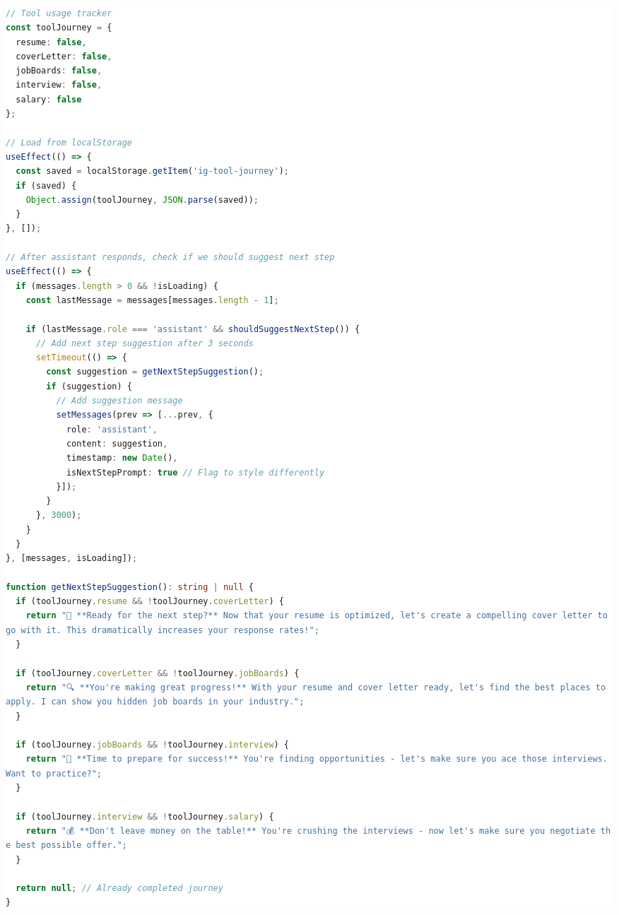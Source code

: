 ```typescript
// Tool usage tracker
const toolJourney = {
  resume: false,
  coverLetter: false,
  jobBoards: false,
  interview: false,
  salary: false
};

// Load from localStorage
useEffect(() => {
  const saved = localStorage.getItem('ig-tool-journey');
  if (saved) {
    Object.assign(toolJourney, JSON.parse(saved));
  }
}, []);

// After assistant responds, check if we should suggest next step
useEffect(() => {
  if (messages.length > 0 && !isLoading) {
    const lastMessage = messages[messages.length - 1];
    
    if (lastMessage.role === 'assistant' && shouldSuggestNextStep()) {
      // Add next step suggestion after 3 seconds
      setTimeout(() => {
        const suggestion = getNextStepSuggestion();
        if (suggestion) {
          // Add suggestion message
          setMessages(prev => [...prev, {
            role: 'assistant',
            content: suggestion,
            timestamp: new Date(),
            isNextStepPrompt: true // Flag to style differently
          }]);
        }
      }, 3000);
    }
  }
}, [messages, isLoading]);

function getNextStepSuggestion(): string | null {
  if (toolJourney.resume && !toolJourney.coverLetter) {
    return "🎯 **Ready for the next step?** Now that your resume is optimized, let's create a compelling cover letter to go with it. This dramatically increases your response rates!";
  }
  
  if (toolJourney.coverLetter && !toolJourney.jobBoards) {
    return "🔍 **You're making great progress!** With your resume and cover letter ready, let's find the best places to apply. I can show you hidden job boards in your industry.";
  }
  
  if (toolJourney.jobBoards && !toolJourney.interview) {
    return "🎤 **Time to prepare for success!** You're finding opportunities - let's make sure you ace those interviews. Want to practice?";
  }
  
  if (toolJourney.interview && !toolJourney.salary) {
    return "💰 **Don't leave money on the table!** You're crushing the interviews - now let's make sure you negotiate the best possible offer.";
  }
  
  return null; // Already completed journey
}
```